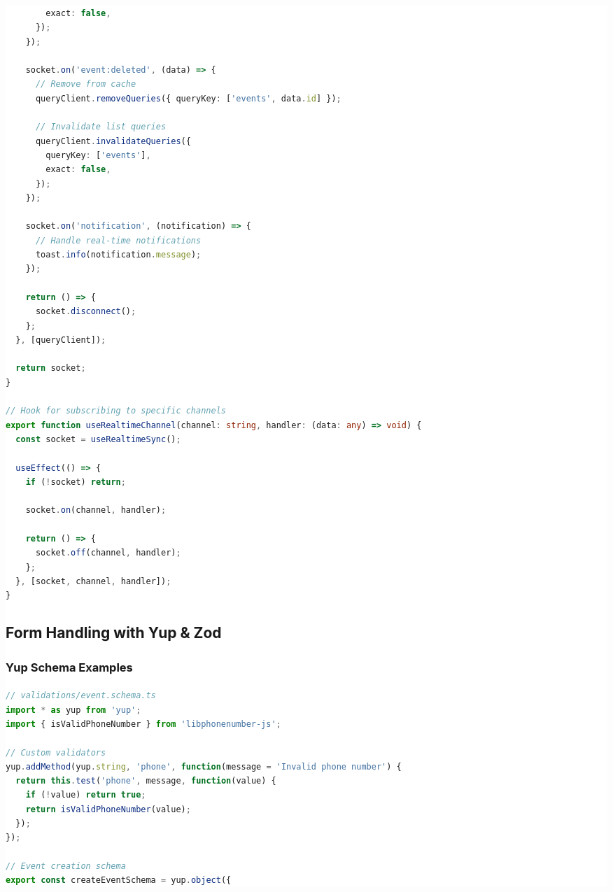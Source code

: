 ```typescript
        exact: false,
      });
    });
    
    socket.on('event:deleted', (data) => {
      // Remove from cache
      queryClient.removeQueries({ queryKey: ['events', data.id] });
      
      // Invalidate list queries
      queryClient.invalidateQueries({ 
        queryKey: ['events'],
        exact: false,
      });
    });
    
    socket.on('notification', (notification) => {
      // Handle real-time notifications
      toast.info(notification.message);
    });
    
    return () => {
      socket.disconnect();
    };
  }, [queryClient]);
  
  return socket;
}

// Hook for subscribing to specific channels
export function useRealtimeChannel(channel: string, handler: (data: any) => void) {
  const socket = useRealtimeSync();
  
  useEffect(() => {
    if (!socket) return;
    
    socket.on(channel, handler);
    
    return () => {
      socket.off(channel, handler);
    };
  }, [socket, channel, handler]);
}
```

## Form Handling with Yup & Zod

### Yup Schema Examples
```typescript
// validations/event.schema.ts
import * as yup from 'yup';
import { isValidPhoneNumber } from 'libphonenumber-js';

// Custom validators
yup.addMethod(yup.string, 'phone', function(message = 'Invalid phone number') {
  return this.test('phone', message, function(value) {
    if (!value) return true;
    return isValidPhoneNumber(value);
  });
});

// Event creation schema
export const createEventSchema = yup.object({
```